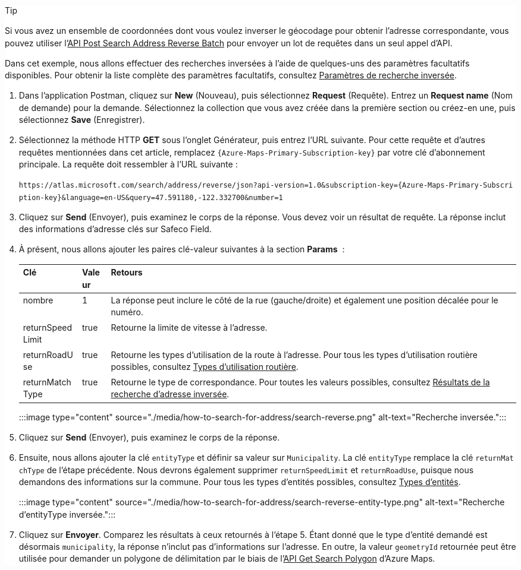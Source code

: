 >[!TIP]
>Si vous avez un ensemble de coordonnées dont vous voulez inverser le géocodage pour obtenir l’adresse correspondante, vous pouvez utiliser l’[API Post Search Address Reverse Batch](/rest/api/maps/search/postsearchaddressreversebatch) pour envoyer un lot de requêtes dans un seul appel d’API.

Dans cet exemple, nous allons effectuer des recherches inversées à l’aide de quelques-uns des paramètres facultatifs disponibles. Pour obtenir la liste complète des paramètres facultatifs, consultez [Paramètres de recherche inversée](/rest/api/maps/search/getsearchaddressreverse#uri-parameters).

1. Dans l’application Postman, cliquez sur **New** (Nouveau), puis sélectionnez **Request** (Requête). Entrez un **Request name** (Nom de demande) pour la demande. Sélectionnez la collection que vous avez créée dans la première section ou créez-en une, puis sélectionnez **Save** (Enregistrer).

2. Sélectionnez la méthode HTTP **GET** sous l’onglet Générateur, puis entrez l’URL suivante. Pour cette requête et d’autres requêtes mentionnées dans cet article, remplacez `{Azure-Maps-Primary-Subscription-key}` par votre clé d’abonnement principale. La requête doit ressembler à l’URL suivante :

    ```http
    https://atlas.microsoft.com/search/address/reverse/json?api-version=1.0&subscription-key={Azure-Maps-Primary-Subscription-key}&language=en-US&query=47.591180,-122.332700&number=1
    ```

3. Cliquez sur **Send** (Envoyer), puis examinez le corps de la réponse. Vous devez voir un résultat de requête. La réponse inclut des informations d’adresse clés sur Safeco Field.
  
4. À présent, nous allons ajouter les paires clé-valeur suivantes à la section **Params**  :

    | Clé | Valeur | Retours
    |-----|------------|------|
    | nombre | 1 |La réponse peut inclure le côté de la rue (gauche/droite) et également une position décalée pour le numéro.|
    | returnSpeedLimit | true | Retourne la limite de vitesse à l’adresse.|
    | returnRoadUse | true | Retourne les types d’utilisation de la route à l’adresse. Pour tous les types d’utilisation routière possibles, consultez [Types d’utilisation routière](/rest/api/maps/search/getsearchaddressreverse#uri-parameters).|
    | returnMatchType | true| Retourne le type de correspondance. Pour toutes les valeurs possibles, consultez [Résultats de la recherche d’adresse inversée](/rest/api/maps/search/getsearchaddressreverse#searchaddressreverseresult).

   :::image type="content" source="./media/how-to-search-for-address/search-reverse.png" alt-text="Recherche inversée.":::

5. Cliquez sur **Send** (Envoyer), puis examinez le corps de la réponse.

6. Ensuite, nous allons ajouter la clé `entityType` et définir sa valeur sur `Municipality`. La clé `entityType` remplace la clé `returnMatchType` de l’étape précédente. Nous devrons également supprimer `returnSpeedLimit` et `returnRoadUse`, puisque nous demandons des informations sur la commune.  Pour tous les types d’entités possibles, consultez [Types d’entités](/rest/api/maps/search/getsearchaddressreverse#entitytype).

    :::image type="content" source="./media/how-to-search-for-address/search-reverse-entity-type.png" alt-text="Recherche d’entityType inversée.":::

7. Cliquez sur **Envoyer**. Comparez les résultats à ceux retournés à l’étape 5.  Étant donné que le type d’entité demandé est désormais `municipality`, la réponse n’inclut pas d’informations sur l’adresse. En outre, la valeur `geometryId` retournée peut être utilisée pour demander un polygone de délimitation par le biais de l’[API Get Search Polygon](/rest/api/maps/search/getsearchpolygon) d’Azure Maps.
